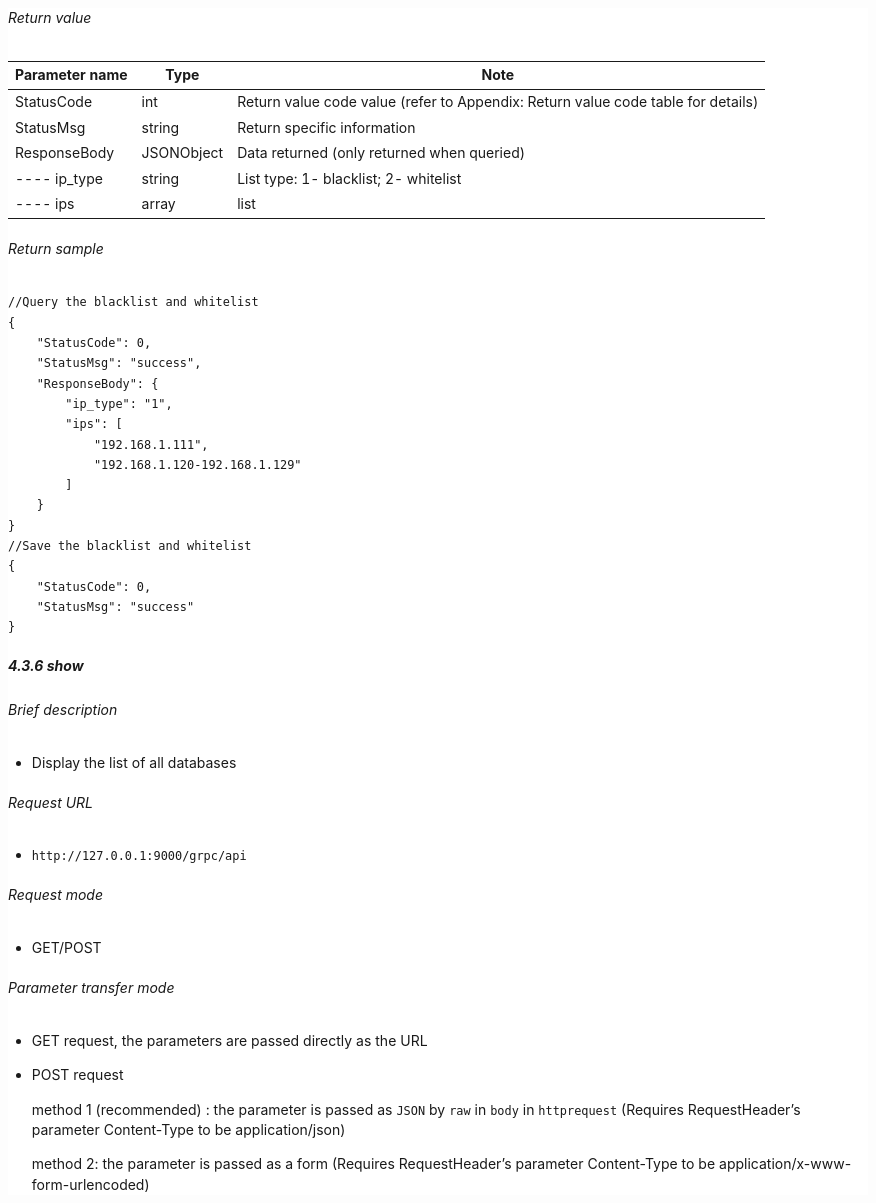 ###### Return value

| Parameter name | Type       | Note                                                         |
| -------------- | ---------- | ------------------------------------------------------------ |
| StatusCode     | int        | Return value code value (refer to Appendix: Return value code table for details) |
| StatusMsg      | string     | Return specific information                                  |
| ResponseBody   | JSONObject | Data returned (only returned when queried)                   |
| ---- ip_type   | string     | List type: 1- blacklist; 2- whitelist                        |
| ---- ips       | array      | list                                                         |

###### Return sample

```
//Query the blacklist and whitelist
{
	"StatusCode": 0,
	"StatusMsg": "success",
	"ResponseBody": {
		"ip_type": "1",
		"ips": [
			"192.168.1.111",
			"192.168.1.120-192.168.1.129"
		]
	}
}
//Save the blacklist and whitelist
{
	"StatusCode": 0,
	"StatusMsg": "success"
}
```

##### 4.3.6 show

###### Brief description

- Display the list of all databases

###### Request URL

- `http://127.0.0.1:9000/grpc/api`

###### Request mode

- GET/POST

###### Parameter transfer mode

- GET request, the parameters are passed directly as the URL

- POST request

  method 1 (recommended) : the parameter is passed as `JSON` by `raw` in `body` in `httprequest` (Requires RequestHeader’s parameter Content-Type to be application/json)

  method 2: the parameter is passed as a form (Requires RequestHeader’s parameter Content-Type to be application/x-www-form-urlencoded)
